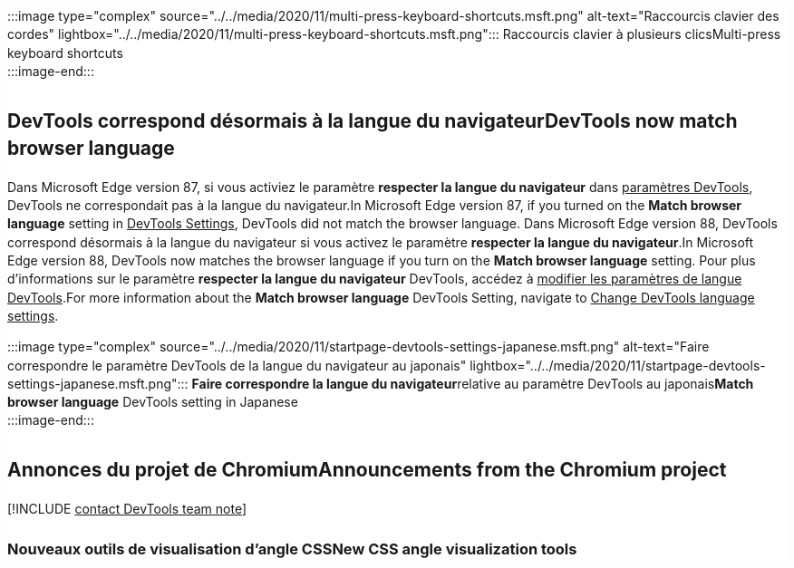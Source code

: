 :::image type="complex" source="../../media/2020/11/multi-press-keyboard-shortcuts.msft.png" alt-text="Raccourcis clavier des cordes" lightbox="../../media/2020/11/multi-press-keyboard-shortcuts.msft.png":::
   <span data-ttu-id="3f3c8-209">Raccourcis clavier à plusieurs clics</span><span class="sxs-lookup"><span data-stu-id="3f3c8-209">Multi-press keyboard shortcuts</span></span>  
:::image-end:::  

## <a name="devtools-now-match-browser-language"></a><span data-ttu-id="3f3c8-210">DevTools correspond désormais à la langue du navigateur</span><span class="sxs-lookup"><span data-stu-id="3f3c8-210">DevTools now match browser language</span></span>  

<span data-ttu-id="3f3c8-211">Dans Microsoft Edge version 87, si vous activiez le paramètre **respecter la langue du navigateur** dans [paramètres DevTools][DevtoolsCustomizeIndexSettings], DevTools ne correspondait pas à la langue du navigateur.</span><span class="sxs-lookup"><span data-stu-id="3f3c8-211">In Microsoft Edge version 87, if you turned on the **Match browser language** setting in [DevTools Settings][DevtoolsCustomizeIndexSettings], DevTools did not match the browser language.</span></span>  <span data-ttu-id="3f3c8-212">Dans Microsoft Edge version 88, DevTools correspond désormais à la langue du navigateur si vous activez le paramètre **respecter la langue du navigateur**.</span><span class="sxs-lookup"><span data-stu-id="3f3c8-212">In Microsoft Edge version 88, DevTools now matches the browser language if you turn on the **Match browser language** setting.</span></span>  <span data-ttu-id="3f3c8-213">Pour plus d’informations sur le paramètre **respecter la langue du navigateur** DevTools, accédez à [modifier les paramètres de langue DevTools][DevtoolsCustomizeLocalization].</span><span class="sxs-lookup"><span data-stu-id="3f3c8-213">For more information about the **Match browser language** DevTools Setting, navigate to [Change DevTools language settings][DevtoolsCustomizeLocalization].</span></span>  

:::image type="complex" source="../../media/2020/11/startpage-devtools-settings-japanese.msft.png" alt-text="Faire correspondre le paramètre DevTools de la langue du navigateur au japonais" lightbox="../../media/2020/11/startpage-devtools-settings-japanese.msft.png":::
   <span data-ttu-id="3f3c8-215">**Faire correspondre la langue du navigateur**relative au paramètre DevTools au japonais</span><span class="sxs-lookup"><span data-stu-id="3f3c8-215">**Match browser language** DevTools setting in Japanese</span></span>  
:::image-end:::  

## <a name="announcements-from-the-chromium-project"></a><span data-ttu-id="3f3c8-216">Annonces du projet de Chromium</span><span class="sxs-lookup"><span data-stu-id="3f3c8-216">Announcements from the Chromium project</span></span>  

[!INCLUDE [contact DevTools team note](../../includes/chromium-whats-new-note.md)]  

### <a name="new-css-angle-visualization-tools"></a><span data-ttu-id="3f3c8-217">Nouveaux outils de visualisation d’angle CSS</span><span class="sxs-lookup"><span data-stu-id="3f3c8-217">New CSS angle visualization tools</span></span>  


[Devtools3dViewIndex]: /microsoft-edge/devtools-guide-chromium/3d-view/index "Affichage 3D | Documents Microsoft"  
[DevtoolsConsoleIndex]: /microsoft-edge/devtools-guide-chromium/console/index "Présentation de la console | Documents Microsoft"  
[DevtoolsCustomizeIndexSettings]: /microsoft-edge/devtools-guide-chromium/customize/index#settings "Paramètres-personnaliser Microsoft Edge DevTools | Documents Microsoft"  
[DevtoolsCustomizeLocalization]: /microsoft-edge/devtools-guide-chromium/customize/localization "Modifier les paramètres de langue de DevTools | Documents Microsoft"  
[DevtoolsDeviceModeIndex]: /microsoft-edge/devtools-guide-chromium/device-mode/index "Émuler des appareils mobiles dans Microsoft Edge DevTools | Documents Microsoft"  
[DevtoolsExperimentalFeaturesEnableKeyboardShortcutEditor]: /microsoft-edge/devtools-guide-chromium/experimental-features#enable-keyboard-shortcut-editor "Activer l’éditeur de raccourcis clavier-fonctionnalités expérimentales | Documents Microsoft"  
[DevtoolsExperimentalFeaturesTurnOnCompositedLayers3dView]: /microsoft-edge/devtools-guide-chromium/experimental-features#turn-on-composited-layers-in-3d-view "Activer les couches composites dans l’affichage 3D - fonctionnalités expérimentales | Documents Microsoft"  
[DevtoolsIssuesIndex]: /microsoft-edge/devtools-guide-chromium/issues/index "Recherchez et corrigez les problèmes liés à l’outil des problèmes de Microsoft Edge DevTools | Documents Microsoft"  
[DevtoolsNetworkReferenceCopyFormattedResponseJsonClipboard]: /microsoft-edge/devtools-guide-chromium/network/reference#copy-formatted-response-json-to-the-clipboard "Copier la valeur JSON de la réponse mise en forme dans le presse-papiers - référence d’analyse du réseau | Documents Microsoft"  
[DevtoolsNetworkReferenceViewTimingBreakdownRequest]: /microsoft-edge/devtools-guide-chromium/network/reference#view-the-timing-breakdown-of-a-request "Afficher la répartition du chronométrage d’une demande - référence d’analyse du réseau | Documents Microsoft"  
[WebDriverChromiumMain]: /microsoft-edge/webdriver-chromium "Utiliser le WebDriver (Chromium) pour l’automatisation des tests | Documents Microsoft"  
[ProgressiveWebAppsIndex]: /microsoft-edge/progressive-web-apps-chromium/index "Applications web progressives sur Windows | Documents Microsoft"  
[WhatsNew202010DevtoolsCustomizeKeyboardShortcutsSettings]: ../10/devtools.md#customize-keyboard-shortcuts-in-settings "Personnaliser les raccourcis clavier dans les paramètres - nouveautés de DevTools (Microsoft Edge 87) | Documents Microsoft"  
[WhatsNew202006DevtoolsWebhintFeedbackInTheIssuesPanel]: ../06/devtools.md#webhint-feedback-in-the-issues-panel "Commentaires sur les webhint dans le panneau des problèmes - nouveautés de DevTools (Microsoft Edge 85) | Documents Microsoft"  
[MicrosoftDeveloperMicrosoftEdgeToolsWebdriverDownloads]: https://developer.microsoft.com/microsoft-edge/tools/webdriver#downloads "Télécharger WebDriver | Développeur Microsoft"  
[MicrosoftinsiderDownloadPlatformLinux]: https://www.microsoftedgeinsider.com/download?platform=linux "Télécharger les canaux Microsoft Edge Insider"  
[MicrosoftEdgePreviewChannels]: https://www.microsoftedgeinsider.com/download "Canaux d’aperçu Microsoft Edge"  
[VisualStudioCode]: https://code.visualstudio.com "Code Visual Studio"  
[CRIssuesList]: https://bugs.chromium.org/p/chromium/issues/list "Bogues Chromium"  
[CR174309]: https://crbug.com/174309 "Problème 174309: DevTools: Autoriser la personnalisation des raccourcis clavier/les combinaisons de touches | Bogues Chromium"  
[CR945786]: https://crbug.com/945786 "Problème 945786: DevTools: Autoriser le remplacement de navigator.storage.estimate() | Bogues Chromium"  
[CR1029427]: https://crbug.com/1029427 "Problème 1029427: Réduire la surcharge des performances de l’envoi de messages de protocole frontal | Bogues Chromium"  
[CR1035309]: https://crbug.com/1035309 "Problème 1035309: DevTools doit utiliser de manière cohérente Mo pour signifier mégaoctets, pas mebibyte | Bogues Chromium"  
[CR1051466]: https://crbug.com/1051466 "Problème 1051466: Prendre en charge le débogage COOP/COEP dans DevTools | Bogues Chromium"  
[CR1058836]: https://crbug.com/1058836 "Problème 1058836: Problèmes UX liés au débogage de WASM | Bogues Chromium"  
[CR1071432]: https://crbug.com/1071432 "Problème 1071432: ☂️ Experience de développeur de base WASM | Bogues Chromium"  
[CR1107766]: https://crbug.com/1107766 "Problème 1107766: Affichez des informations sur les cadres générées par ’window.open()' dans l’arborescence de cadre | Bogues Chromium"  
[CR1122507]: https://crbug.com/1122507 "Problème 1122507: Informations sur le travailleur de surface dans l’affichage de l’arborescence de cadre | Bogues Chromium"  
[CR1126178]: https://crbug.com/1126178 "Problème 1126178: ☂ DevTools: CSS <type> composants | Bogues Chromium"  
[CR1130556]: https://crbug.com/1130556 "Problème 1130556: DevTools: tester l’image de retour (émulation) | Bogues Chromium"  
[CR1132084]: https://crbug.com/1132084 "Problème 1132084: il n’y a pas de moyen simple de copier la charge utile de la requête JSON | Bogues Chromium"  
[CR1136394]: https://crbug.com/1136394 "Problème 1136394: outils Flexbox | Bogues Chromium"  
[CR1138633]: https://crbug.com/1138633 "Problème 1138633: DevTools: CSS <angle> le composant doit refléter son apparence de propriété dans l’arrière-plan d’horloge | Bogues Chromium"  
[CR1139615]: https://crbug.com/1139615 "Problème 1139615: L’initiateur réseau doit permettre de copier le rapport des appels de procédure | Bogues Chromium"  
[CR1139899]: https://crbug.com/1139899 "Problème 1139899: Signaler la disponibilité des API contrôlées dans l’affichage des détails du cadre | Bogues Chromium"  
[CR1139945]: https://crbug.com/1139945 "Problème 1139945: icônes des propriétés CSS de Flexbox dans le panneau styles | Bogues Chromium"  
[CR1141824]: https://crbug.com/1141824 "Problème 1141824: améliorer le signalement des erreurs CORS dans DevTools | Bogues Chromium"  
[CR1144090]: https://crbug.com/1144090 "Problème 1144090: Ajouter des ornements de style flex à l’arborescence des éléments | Bogues Chromium"  
[CR1146985]: https://crbug.com/1146985 "Problème 1146985: le texte supprimé reste affiché dans le champ de texte de la section «stockage» de la fenêtre « outils de développement » | Bogues Chromium"  
[GlitchCorsErrors]: https://cors-errors.glitch.me "Erreurs CORS | Problème"  
[MdnCors]: https://developer.mozilla.org/docs/Web/HTTP/CORS "Partage de ressources d’origine croisée (CORS) | MDN"  
[MdnUsingCssCustomProperties]: https://developer.mozilla.org/docs/Web/CSS/Using_CSS_custom_properties "Utilisation des propriétés personnalisées CSS (variables) | MDN"  
[MdnWindowConstructors]: https://developer.mozilla.org/docs/Web/API/Window#Constructors "Constructeurs - fenêtre | MDN"  
[MdnWindowFrames]: https://developer.mozilla.org/docs/Web/API/Window/frames "Window.frames | MDN"  
[MdnWindoworworkerglobalscopeCrossoriginisolated]: https://developer.mozilla.org/docs/Web/API/WindowOrWorkerGlobalScope/crossOriginIsolated "WindowOrWorkerGlobalScope.crossOriginIsolated | MDN"  
[WebhintMain]: https://webhint.io "webhint"  
[WebhintUserGuideHintsAccessibility]: https://webhint.io/docs/user-guide/hints/accessibility "Accessibilité | Webhint"  
[WebhintUserGuideHintsCompatibility]: https://webhint.io/docs/user-guide/hints/compatibility "Compatibilité | Webhint"  
[WebhintUserGuideHintsPerformance]: https://webhint.io/docs/user-guide/hints/performance "Performance | Webhint"  
[WebhintUserGuideHintsPitfalls]: https://webhint.io/docs/user-guide/hints/pitfalls "Pièges | Webhint"  
[WebhintUserGuideHintsPwa]: https://webhint.io/docs/user-guide/hints/pwa "PWA | Webhint"  
[WebhintUserGuideHintsSecurity]: https://webhint.io/docs/user-guide/hints/security "Sécurité | Webhint"  
[CCA4IL]: https://creativecommons.org/licenses/by/4.0  
[CCby4Image]: https://i.creativecommons.org/l/by/4.0/88x31.png  
[GoogleSitePolicies]: https://developers.google.com/terms/site-policies  
[JecelynYeen]: https://developers.google.com/web/resources/contributors/jecelynyeen  